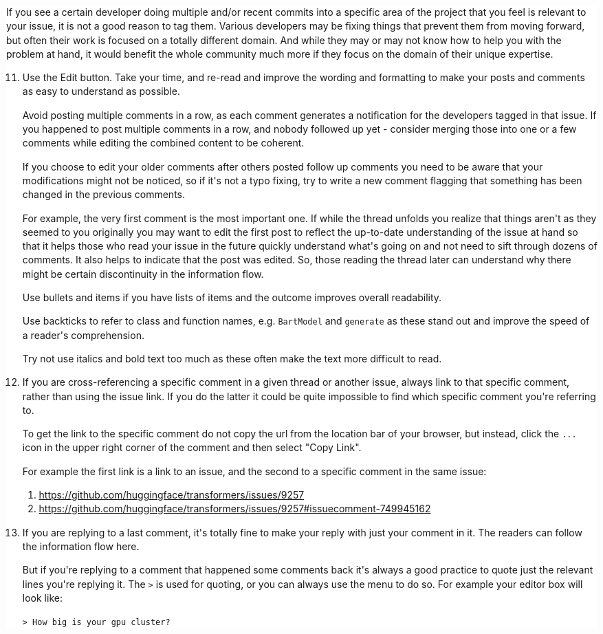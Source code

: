   If you see a certain developer doing multiple and/or recent commits into a specific area of the project that you feel is relevant to your issue, it is not a good reason to tag them. Various developers may be fixing things that prevent them from moving forward, but often their work is focused on a totally different domain. And while they may or may not know how to help you with the problem at hand, it would benefit the whole community much more if they focus on the domain of their unique expertise.

11. Use the Edit button. Take your time, and re-read and improve the wording and formatting to make your posts and comments as easy to understand as possible.

    Avoid posting multiple comments in a row, as each comment generates a notification for the developers tagged in that issue. If you happened to post multiple comments in a row, and nobody followed up yet - consider merging those into one or a few comments while editing the combined content to be coherent.

    If you choose to edit your older comments after others posted follow up comments you need to be aware that your modifications might not be noticed, so if it's not a typo fixing, try to write a new comment flagging that something has been changed in the previous comments.

    For example, the very first comment is the most important one. If while the thread unfolds you realize that things aren't as they seemed to you originally you may want to edit the first post to reflect the up-to-date understanding of the issue at hand so that it helps those who read your issue in the future quickly understand what's going on and not need to sift through dozens of comments. It also helps to indicate that the post was edited. So, those reading the thread later can understand why there might be certain discontinuity in the information flow.

    Use bullets and items if you have lists of items and the outcome improves overall readability.

    Use backticks to refer to class and function names, e.g. `BartModel` and `generate` as these stand out and improve the speed of a reader's comprehension.

    Try not use italics and bold text too much as these often make the text more difficult to read.


12. If you are cross-referencing a specific comment in a given thread or another issue, always link to that specific comment, rather than using the issue link. If you do the latter it could be quite impossible to find which specific comment you're referring to.

    To get the link to the specific comment do not copy the url from the location bar of your browser, but instead, click the `...` icon in the upper right corner of the comment and then select "Copy Link".

    For example the first link is a link to an issue, and the second to a specific comment in the same issue:

    1. https://github.com/huggingface/transformers/issues/9257
    2. https://github.com/huggingface/transformers/issues/9257#issuecomment-749945162


13. If you are replying to a last comment, it's totally fine to make your reply with just your comment in it. The readers can follow the information flow here.

    But if you're replying to a comment that happened some comments back it's always a good practice to quote just the relevant lines you're replying it. The `>` is used for quoting, or you can always use the menu to do so. For example your editor box will look like:

    ```
    > How big is your gpu cluster?
